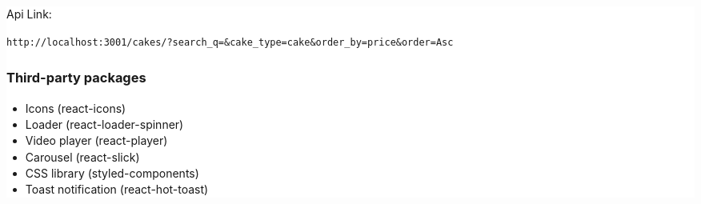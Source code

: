 Api Link:

```http
http://localhost:3001/cakes/?search_q=&cake_type=cake&order_by=price&order=Asc
```

### Third-party packages

- Icons (react-icons)
- Loader (react-loader-spinner)
- Video player (react-player)
- Carousel (react-slick)
- CSS library (styled-components)
- Toast notification (react-hot-toast)
